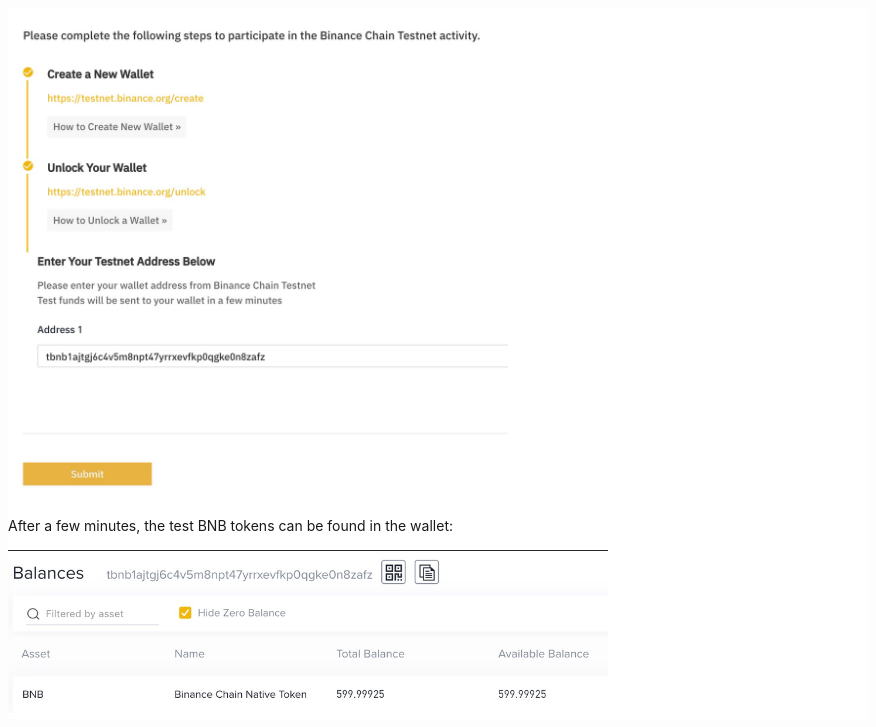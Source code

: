 <img src="img/faucet.jpg" width=500 />

After a few minutes, the test BNB tokens can be found in the wallet:

<img src="img/balance.jpg" width=600 />
